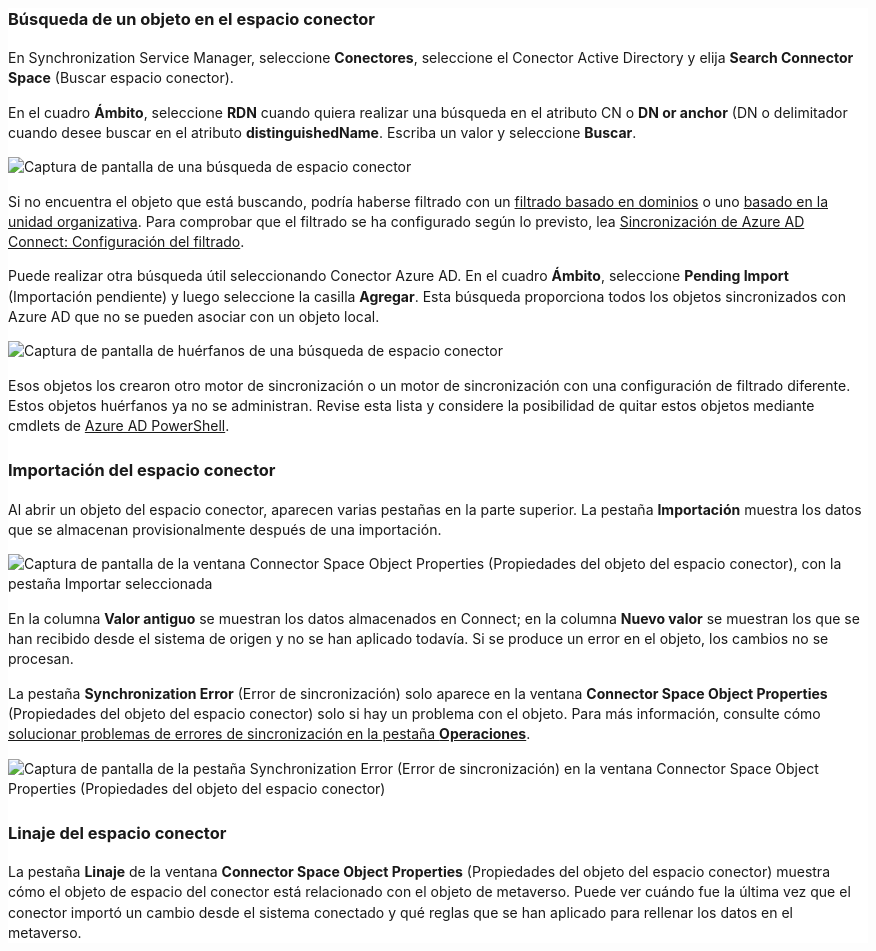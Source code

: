### <a name="searching-for-an-object-in-the-cs"></a>Búsqueda de un objeto en el espacio conector

En Synchronization Service Manager, seleccione **Conectores**, seleccione el Conector Active Directory y elija **Search Connector Space** (Buscar espacio conector).

En el cuadro **Ámbito**, seleccione **RDN** cuando quiera realizar una búsqueda en el atributo CN o **DN or anchor** (DN o delimitador cuando desee buscar en el atributo **distinguishedName**. Escriba un valor y seleccione **Buscar**. 
 
![Captura de pantalla de una búsqueda de espacio conector](./media/tshoot-connect-object-not-syncing/cssearch.png)  

Si no encuentra el objeto que está buscando, podría haberse filtrado con un [filtrado basado en dominios](how-to-connect-sync-configure-filtering.md#domain-based-filtering) o uno [basado en la unidad organizativa](how-to-connect-sync-configure-filtering.md#organizational-unitbased-filtering). Para comprobar que el filtrado se ha configurado según lo previsto, lea [Sincronización de Azure AD Connect: Configuración del filtrado](how-to-connect-sync-configure-filtering.md).

Puede realizar otra búsqueda útil seleccionando Conector Azure AD. En el cuadro **Ámbito**, seleccione **Pending Import** (Importación pendiente) y luego seleccione la casilla **Agregar**. Esta búsqueda proporciona todos los objetos sincronizados con Azure AD que no se pueden asociar con un objeto local.  

![Captura de pantalla de huérfanos de una búsqueda de espacio conector](./media/tshoot-connect-object-not-syncing/cssearchorphan.png) 
 
Esos objetos los crearon otro motor de sincronización o un motor de sincronización con una configuración de filtrado diferente. Estos objetos huérfanos ya no se administran. Revise esta lista y considere la posibilidad de quitar estos objetos mediante cmdlets de [Azure AD PowerShell](https://aka.ms/aadposh).

### <a name="cs-import"></a>Importación del espacio conector
Al abrir un objeto del espacio conector, aparecen varias pestañas en la parte superior. La pestaña **Importación** muestra los datos que se almacenan provisionalmente después de una importación.  

![Captura de pantalla de la ventana Connector Space Object Properties (Propiedades del objeto del espacio conector), con la pestaña Importar seleccionada](./media/tshoot-connect-object-not-syncing/csobject.png)    

En la columna **Valor antiguo** se muestran los datos almacenados en Connect; en la columna **Nuevo valor** se muestran los que se han recibido desde el sistema de origen y no se han aplicado todavía. Si se produce un error en el objeto, los cambios no se procesan.

La pestaña **Synchronization Error** (Error de sincronización) solo aparece en la ventana **Connector Space Object Properties** (Propiedades del objeto del espacio conector) solo si hay un problema con el objeto. Para más información, consulte cómo [solucionar problemas de errores de sincronización en la pestaña **Operaciones**](#errors-on-the-operations-tab).

![Captura de pantalla de la pestaña Synchronization Error (Error de sincronización) en la ventana Connector Space Object Properties (Propiedades del objeto del espacio conector)](./media/tshoot-connect-object-not-syncing/cssyncerror.png)  

### <a name="cs-lineage"></a>Linaje del espacio conector
La pestaña **Linaje** de la ventana **Connector Space Object Properties** (Propiedades del objeto del espacio conector) muestra cómo el objeto de espacio del conector está relacionado con el objeto de metaverso. Puede ver cuándo fue la última vez que el conector importó un cambio desde el sistema conectado y qué reglas que se han aplicado para rellenar los datos en el metaverso.  
